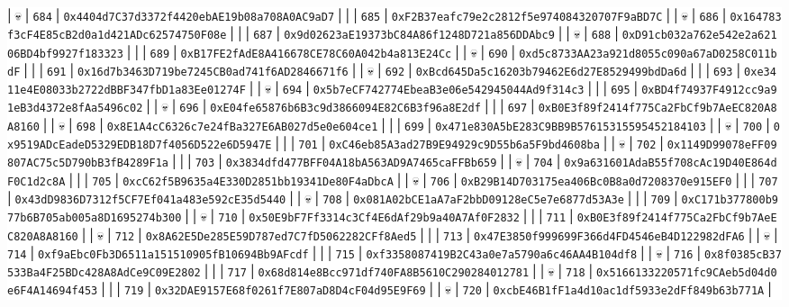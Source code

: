 | 💀 | `684` | `0x4404d7C37d3372f4420ebAE19b08a708A0AC9aD7` |
|  | `685` | `0xF2B37eafc79e2c2812f5e974084320707F9aBD7C` |
| 💀 | `686` | `0x164783f3cF4E85cB2d0a1d421ADc62574750F08e` |
|  | `687` | `0x9d02623aE19373bC84A86f1248D721a856DDAbc9` |
| 💀 | `688` | `0xD91cb032a762e542e2a62106BD4bf9927f183323` |
|  | `689` | `0xB17FE2fAdE8A416678CE78C60A042b4a813E24Cc` |
| 💀 | `690` | `0xd5c8733AA23a921d8055c090a67aD0258C011bdF` |
|  | `691` | `0x16d7b3463D719be7245CB0ad741f6AD2846671f6` |
| 💀 | `692` | `0xBcd645Da5c16203b79462E6d27E8529499bdDa6d` |
|  | `693` | `0xe3411e4E08033b2722dBBF347fbD1a83Ee01274F` |
| 💀 | `694` | `0x5b7eCF742774EbeaB3e06e542945044Ad9f314c3` |
|  | `695` | `0xBD4f74937F4912cc9a91eB3d4372e8fAa5496c02` |
| 💀 | `696` | `0xE04fe65876b6B3c9d3866094E82C6B3f96a8E2df` |
|  | `697` | `0xB0E3f89f2414f775Ca2FbCf9b7AeEC820A8A8160` |
| 💀 | `698` | `0x8E1A4cC6326c7e24fBa327E6AB027d5e0e604ce1` |
|  | `699` | `0x471e830A5bE283C9BB9B57615315595452184103` |
| 💀 | `700` | `0x9519ADcEadeD5329EDB18D7f4056D522e6D5947E` |
|  | `701` | `0xC46eb85A3ad27B9E94929c9D55b6a5F9bd4608ba` |
| 💀 | `702` | `0x1149D99078eFF09807AC75c5D790bB3fB4289F1a` |
|  | `703` | `0x3834dfd477BFF04A18bA563AD9A7465caFFBb659` |
| 💀 | `704` | `0x9a631601AdaB55f708cAc19D40E864dF0C1d2c8A` |
|  | `705` | `0xcC62f5B9635a4E330D2851bb19341De80F4aDbcA` |
| 💀 | `706` | `0xB29B14D703175ea406Bc0B8a0d7208370e915EF0` |
|  | `707` | `0x43dD9836D7312f5CF7Ef041a483e592cE35d5440` |
| 💀 | `708` | `0x081A02bCE1aA7aF2bbD09128eC5e7e6877d53A3e` |
|  | `709` | `0xC171b377800b977b6B705ab005a8D1695274b300` |
| 💀 | `710` | `0x50E9bF7Ff3314c3Cf4E6dAf29b9a40A7Af0F2832` |
|  | `711` | `0xB0E3f89f2414f775Ca2FbCf9b7AeEC820A8A8160` |
| 💀 | `712` | `0x8A62E5De285E59D787ed7C7fD5062282CFf8Aed5` |
|  | `713` | `0x47E3850f999699F366d4FD4546eB4D122982dFA6` |
| 💀 | `714` | `0xf9aEbc0Fb3D6511a151510905fB10694Bb9AFcdf` |
|  | `715` | `0xf3358087419B2C43a0e7a5790a6c46AA4B104df8` |
| 💀 | `716` | `0x8f0385cB37533Ba4F25BDc428A8AdCe9C09E2802` |
|  | `717` | `0x68d814e8Bcc971df740FA8B5610C290284012781` |
| 💀 | `718` | `0x5166133220571fc9CAeb5d04d0e6F4A14694f453` |
|  | `719` | `0x32DAE9157E68f0261f7E807aD8D4cF04d95E9F69` |
| 💀 | `720` | `0xcbE46B1fF1a4d10ac1df5933e2dFf849b63b771A` |